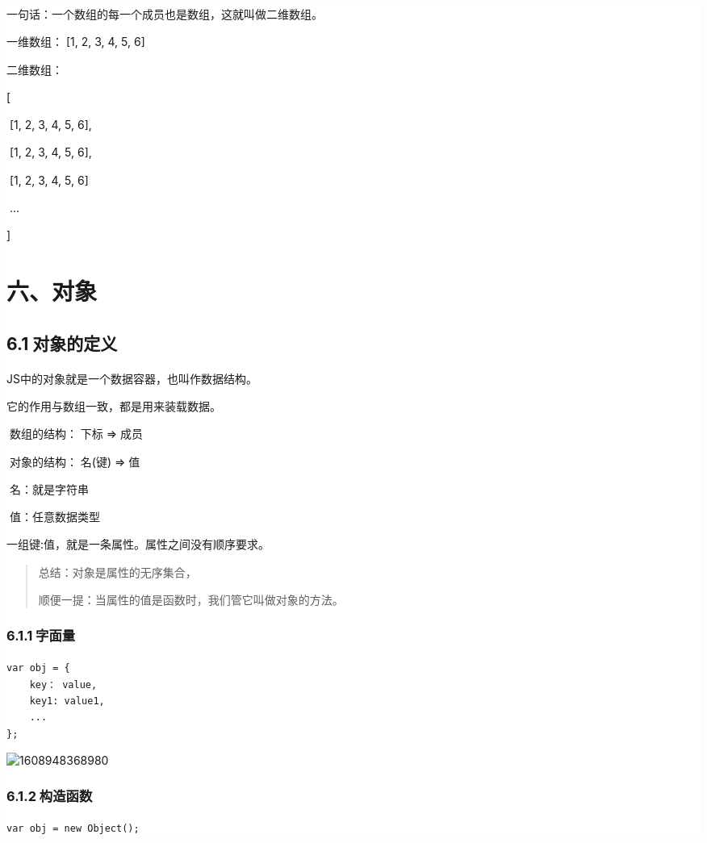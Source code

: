 一句话：一个数组的每一个成员也是数组，这就叫做二维数组。

一维数组： [1, 2, 3, 4, 5, 6]

二维数组：

[

​	 [1, 2, 3, 4, 5, 6],

​	 [1, 2, 3, 4, 5, 6],

​	 [1, 2, 3, 4, 5, 6]

​	...

]

# 六、对象

## 6.1 对象的定义

JS中的对象就是一个数据容器，也叫作数据结构。

它的作用与数组一致，都是用来装载数据。 

​	数组的结构： 下标 => 成员

​	对象的结构： 名(键) => 值

​	名：就是字符串 

​	值：任意数据类型

一组键:值，就是一条属性。属性之间没有顺序要求。

> 总结：对象是属性的无序集合，
>
> 顺便一提：当属性的值是函数时，我们管它叫做对象的方法。

### 6.1.1 字面量

```JS
var obj = {
	key： value,
	key1: value1,
	...
};
```

![1608948368980](images/1608948368980-1608948399318.png)

### 6.1.2 构造函数

```JS
var obj = new Object();
```
